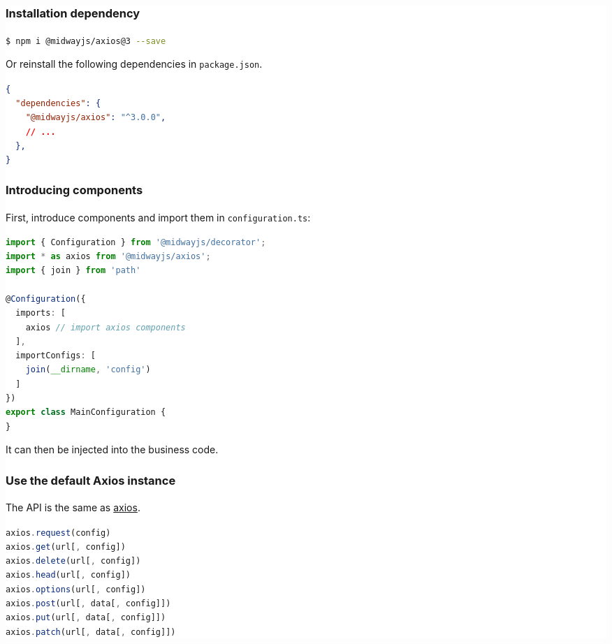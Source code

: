 


### Installation dependency

```bash
$ npm i @midwayjs/axios@3 --save
```

Or reinstall the following dependencies in `package.json`.

```json
{
  "dependencies": {
    "@midwayjs/axios": "^3.0.0",
    // ...
  },
}
```



### Introducing components


First, introduce components and import them in `configuration.ts`:

```typescript
import { Configuration } from '@midwayjs/decorator';
import * as axios from '@midwayjs/axios';
import { join } from 'path'

@Configuration({
  imports: [
    axios // import axios components
  ],
  importConfigs: [
    join(__dirname, 'config')
  ]
})
export class MainConfiguration {
}
```

It can then be injected into the business code.



### Use the default Axios instance


The API is the same as [axios](https://github.com/axios/axios).


```typescript
axios.request(config)
axios.get(url[, config])
axios.delete(url[, config])
axios.head(url[, config])
axios.options(url[, config])
axios.post(url[, data[, config]])
axios.put(url[, data[, config]])
axios.patch(url[, data[, config]])
```
